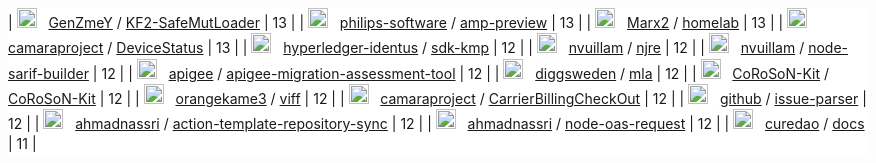| <img class="avatar mr-2" src="https://avatars.githubusercontent.com/u/24222426?s=40&v=4" width="20" height="20" alt="">  &nbsp; [GenZmeY](https://github.com/GenZmeY) / [KF2-SafeMutLoader](https://github.com/GenZmeY/KF2-SafeMutLoader)                                                                                                                                |    13 |
| <img class="avatar mr-2" src="https://avatars.githubusercontent.com/u/39734771?s=40&v=4" width="20" height="20" alt="">  &nbsp; [philips-software](https://github.com/philips-software) / [amp-preview](https://github.com/philips-software/amp-preview)                                                                                                                 |    13 |
| <img class="avatar mr-2" src="https://avatars.githubusercontent.com/u/822886?s=40&v=4" width="20" height="20" alt="">  &nbsp; [Marx2](https://github.com/Marx2) / [homelab](https://github.com/Marx2/homelab)                                                                                                                                                            |    13 |
| <img class="avatar mr-2" src="https://avatars.githubusercontent.com/u/91603532?s=40&v=4" width="20" height="20" alt="">  &nbsp; [camaraproject](https://github.com/camaraproject) / [DeviceStatus](https://github.com/camaraproject/DeviceStatus)                                                                                                                        |    13 |
| <img class="avatar mr-2" src="https://avatars.githubusercontent.com/u/185365219?s=40&v=4" width="20" height="20" alt="">  &nbsp; [hyperledger-identus](https://github.com/hyperledger-identus) / [sdk-kmp](https://github.com/hyperledger-identus/sdk-kmp)                                                                                                               |    12 |
| <img class="avatar mr-2" src="https://avatars.githubusercontent.com/u/17500430?s=40&v=4" width="20" height="20" alt="">  &nbsp; [nvuillam](https://github.com/nvuillam) / [njre](https://github.com/nvuillam/njre)                                                                                                                                                       |    12 |
| <img class="avatar mr-2" src="https://avatars.githubusercontent.com/u/17500430?s=40&v=4" width="20" height="20" alt="">  &nbsp; [nvuillam](https://github.com/nvuillam) / [node-sarif-builder](https://github.com/nvuillam/node-sarif-builder)                                                                                                                           |    12 |
| <img class="avatar mr-2" src="https://avatars.githubusercontent.com/u/19557821?s=40&v=4" width="20" height="20" alt="">  &nbsp; [apigee](https://github.com/apigee) / [apigee-migration-assessment-tool](https://github.com/apigee/apigee-migration-assessment-tool)                                                                                                     |    12 |
| <img class="avatar mr-2" src="https://avatars.githubusercontent.com/u/55883233?s=40&v=4" width="20" height="20" alt="">  &nbsp; [diggsweden](https://github.com/diggsweden) / [mla](https://github.com/diggsweden/mla)                                                                                                                                                   |    12 |
| <img class="avatar mr-2" src="https://avatars.githubusercontent.com/u/104866507?s=40&v=4" width="20" height="20" alt="">  &nbsp; [CoRoSoN-Kit](https://github.com/CoRoSoN-Kit) / [CoRoSoN-Kit](https://github.com/CoRoSoN-Kit/CoRoSoN-Kit)                                                                                                                               |    12 |
| <img class="avatar mr-2" src="https://avatars.githubusercontent.com/u/49517624?s=40&v=4" width="20" height="20" alt="">  &nbsp; [orangekame3](https://github.com/orangekame3) / [viff](https://github.com/orangekame3/viff)                                                                                                                                              |    12 |
| <img class="avatar mr-2" src="https://avatars.githubusercontent.com/u/91603532?s=40&v=4" width="20" height="20" alt="">  &nbsp; [camaraproject](https://github.com/camaraproject) / [CarrierBillingCheckOut](https://github.com/camaraproject/CarrierBillingCheckOut)                                                                                                    |    12 |
| <img class="avatar mr-2" src="https://avatars.githubusercontent.com/u/9919?s=40&v=4" width="20" height="20" alt="">  &nbsp; [github](https://github.com/github) / [issue-parser](https://github.com/github/issue-parser)                                                                                                                                                 |    12 |
| <img class="avatar mr-2" src="https://avatars.githubusercontent.com/u/183195?s=40&v=4" width="20" height="20" alt="">  &nbsp; [ahmadnassri](https://github.com/ahmadnassri) / [action-template-repository-sync](https://github.com/ahmadnassri/action-template-repository-sync)                                                                                          |    12 |
| <img class="avatar mr-2" src="https://avatars.githubusercontent.com/u/183195?s=40&v=4" width="20" height="20" alt="">  &nbsp; [ahmadnassri](https://github.com/ahmadnassri) / [node-oas-request](https://github.com/ahmadnassri/node-oas-request)                                                                                                                        |    12 |
| <img class="avatar mr-2" src="https://avatars.githubusercontent.com/u/96500132?s=40&v=4" width="20" height="20" alt="">  &nbsp; [curedao](https://github.com/curedao) / [docs](https://github.com/curedao/docs)                                                                                                                                                          |    11 |